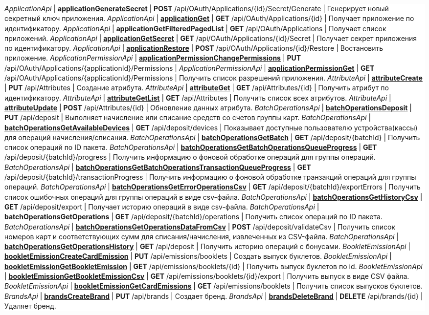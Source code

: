 *ApplicationApi* | [**applicationGenerateSecret**](docs/ApplicationApi.md#applicationGenerateSecret) | **POST** /api/OAuth/Applications/{id}/Secret/Generate | Генерирует новый секретный ключ приложения.
*ApplicationApi* | [**applicationGet**](docs/ApplicationApi.md#applicationGet) | **GET** /api/OAuth/Applications/{id} | Получает приложение по идентификатору.
*ApplicationApi* | [**applicationGetFilteredPagedList**](docs/ApplicationApi.md#applicationGetFilteredPagedList) | **GET** /api/OAuth/Applications | Получает список приложений.
*ApplicationApi* | [**applicationGetSecret**](docs/ApplicationApi.md#applicationGetSecret) | **GET** /api/OAuth/Applications/{id}/Secret | Получает секрет приложения по идентификатору.
*ApplicationApi* | [**applicationRestore**](docs/ApplicationApi.md#applicationRestore) | **POST** /api/OAuth/Applications/{id}/Restore | Востановить приложение.
*ApplicationPermissionApi* | [**applicationPermissionChangePermissions**](docs/ApplicationPermissionApi.md#applicationPermissionChangePermissions) | **PUT** /api/OAuth/Applications/{applicationId}/Permissions | 
*ApplicationPermissionApi* | [**applicationPermissionGet**](docs/ApplicationPermissionApi.md#applicationPermissionGet) | **GET** /api/OAuth/Applications/{applicationId}/Permissions | Получить список разрешений приложения.
*AttributeApi* | [**attributeCreate**](docs/AttributeApi.md#attributeCreate) | **PUT** /api/Attributes | Создание атрибута.
*AttributeApi* | [**attributeGet**](docs/AttributeApi.md#attributeGet) | **GET** /api/Attributes/{id} | Получить атрибут по идентификатору.
*AttributeApi* | [**attributeGetList**](docs/AttributeApi.md#attributeGetList) | **GET** /api/Attributes | Получить список всех атрибутов.
*AttributeApi* | [**attributeUpdate**](docs/AttributeApi.md#attributeUpdate) | **POST** /api/Attributes/{id} | Обновление данных атрибута.
*BatchOperationsApi* | [**batchOperationsDeposit**](docs/BatchOperationsApi.md#batchOperationsDeposit) | **PUT** /api/deposit | Выполняет начисление или списание средств со счетов группы карт.
*BatchOperationsApi* | [**batchOperationsGetAvailableDevices**](docs/BatchOperationsApi.md#batchOperationsGetAvailableDevices) | **GET** /api/deposit/devices | Показывает доступные пользователю устройства(кассы) для операций начисления/списания.
*BatchOperationsApi* | [**batchOperationsGetBatch**](docs/BatchOperationsApi.md#batchOperationsGetBatch) | **GET** /api/deposit/{batchId} | Получить список операций по ID пакета.
*BatchOperationsApi* | [**batchOperationsGetBatchOperationsQueueProgress**](docs/BatchOperationsApi.md#batchOperationsGetBatchOperationsQueueProgress) | **GET** /api/deposit/{batchId}/progress | Получить информацию о фоновой обработке операций для группы операций.
*BatchOperationsApi* | [**batchOperationsGetBatchOperationsTransactionQueueProgress**](docs/BatchOperationsApi.md#batchOperationsGetBatchOperationsTransactionQueueProgress) | **GET** /api/deposit/{batchId}/transactionProgress | Получить информацию о фоновой обработке транзакций операций для группы операций.
*BatchOperationsApi* | [**batchOperationsGetErrorOperationsCsv**](docs/BatchOperationsApi.md#batchOperationsGetErrorOperationsCsv) | **GET** /api/deposit/{batchId}/exportErrors | Получить список ошибочных операций для группы операций в виде csv-файла.
*BatchOperationsApi* | [**batchOperationsGetHistoryCsv**](docs/BatchOperationsApi.md#batchOperationsGetHistoryCsv) | **GET** /api/deposit/export | Получает историю операций в виде csv-файла.
*BatchOperationsApi* | [**batchOperationsGetOperations**](docs/BatchOperationsApi.md#batchOperationsGetOperations) | **GET** /api/deposit/{batchId}/operations | Получить список операций по ID пакета.
*BatchOperationsApi* | [**batchOperationsGetOperationsDataFromCsv**](docs/BatchOperationsApi.md#batchOperationsGetOperationsDataFromCsv) | **POST** /api/deposit/validateCsv | Получить список номеров карт и соответствующих сумм для списания/начисления, извлеченных из CSV-файла.
*BatchOperationsApi* | [**batchOperationsGetOperationsHistory**](docs/BatchOperationsApi.md#batchOperationsGetOperationsHistory) | **GET** /api/deposit | Получить историю операций с бонусами.
*BookletEmissionApi* | [**bookletEmissionCreateCardEmission**](docs/BookletEmissionApi.md#bookletEmissionCreateCardEmission) | **PUT** /api/emissions/booklets | Создать выпуск буклетов.
*BookletEmissionApi* | [**bookletEmissionGetBookletEmission**](docs/BookletEmissionApi.md#bookletEmissionGetBookletEmission) | **GET** /api/emissions/booklets/{id} | Получить выпуск буклетов по id.
*BookletEmissionApi* | [**bookletEmissionGetBookletEmissionCsv**](docs/BookletEmissionApi.md#bookletEmissionGetBookletEmissionCsv) | **GET** /api/emissions/booklets/{id}/export | Получить выпуск в виде CSV файла.
*BookletEmissionApi* | [**bookletEmissionGetCardEmissions**](docs/BookletEmissionApi.md#bookletEmissionGetCardEmissions) | **GET** /api/emissions/booklets | Получить список выпусков буклетов.
*BrandsApi* | [**brandsCreateBrand**](docs/BrandsApi.md#brandsCreateBrand) | **PUT** /api/brands | Создает бренд.
*BrandsApi* | [**brandsDeleteBrand**](docs/BrandsApi.md#brandsDeleteBrand) | **DELETE** /api/brands/{id} | Удаляет бренд.
